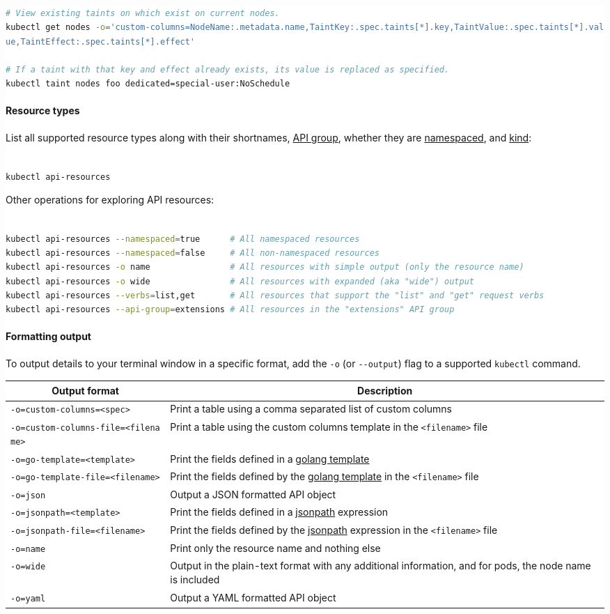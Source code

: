 ```bash
# View existing taints on which exist on current nodes.
kubectl get nodes -o='custom-columns=NodeName:.metadata.name,TaintKey:.spec.taints[*].key,TaintValue:.spec.taints[*].value,TaintEffect:.spec.taints[*].effect'

# If a taint with that key and effect already exists, its value is replaced as specified.
kubectl taint nodes foo dedicated=special-user:NoSchedule
```

#### Resource types

List all supported resource types along with their shortnames, [API group](https://kubernetes.io/docs/concepts/overview/kubernetes-api/#api-groups-and-versioning), whether they are [namespaced](https://kubernetes.io/docs/concepts/overview/working-with-objects/namespaces), and [kind](https://kubernetes.io/docs/concepts/overview/working-with-objects/):

```bash

kubectl api-resources
```

Other operations for exploring API resources:

```bash

kubectl api-resources --namespaced=true      # All namespaced resources
kubectl api-resources --namespaced=false     # All non-namespaced resources
kubectl api-resources -o name                # All resources with simple output (only the resource name)
kubectl api-resources -o wide                # All resources with expanded (aka "wide") output
kubectl api-resources --verbs=list,get       # All resources that support the "list" and "get" request verbs
kubectl api-resources --api-group=extensions # All resources in the "extensions" API group
```

#### Formatting output

To output details to your terminal window in a specific format, add the `-o` (or `--output`) flag to a supported `kubectl` command.

| Output format                       | Description                                                                                                                           |
|-------------------------------------|---------------------------------------------------------------------------------------------------------------------------------------|
| `-o=custom-columns=<spec>`          | Print a table using a comma separated list of custom columns                                                                          |
| `-o=custom-columns-file=<filename>` | Print a table using the custom columns template in the `<filename>` file                                                              |
| `-o=go-template=<template>`         | Print the fields defined in a [golang template](https://pkg.go.dev/text/template)                                                     |
| `-o=go-template-file=<filename>`    | Print the fields defined by the [golang template](https://pkg.go.dev/text/template) in the `<filename>` file                          |
| `-o=json`                           | Output a JSON formatted API object                                                                                                    |
| `-o=jsonpath=<template>`            | Print the fields defined in a [jsonpath](https://kubernetes.io/docs/reference/kubectl/jsonpath) expression                            |
| `-o=jsonpath-file=<filename>`       | Print the fields defined by the [jsonpath](https://kubernetes.io/docs/reference/kubectl/jsonpath) expression in the `<filename>` file |
| `-o=name`                           | Print only the resource name and nothing else                                                                                         |
| `-o=wide`                           | Output in the plain-text format with any additional information, and for pods, the node name is included                              |
| `-o=yaml`                           | Output a YAML formatted API object                                                                                                    |
